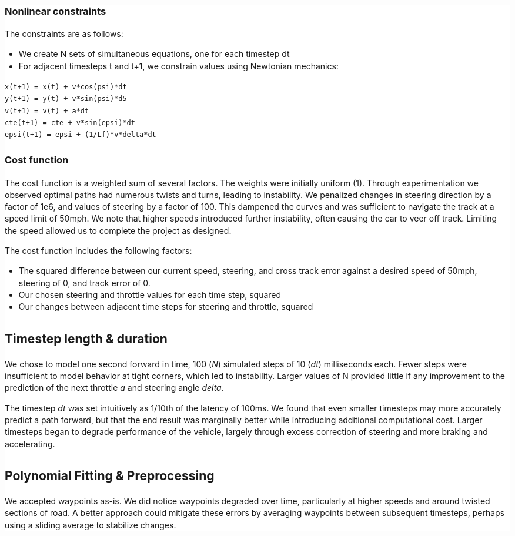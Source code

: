 ### Nonlinear constraints

The constraints are as follows:

* We create N sets of simultaneous equations, one for each timestep dt
* For adjacent timesteps t and t+1, we constrain values using Newtonian mechanics:

```
x(t+1) = x(t) + v*cos(psi)*dt
y(t+1) = y(t) + v*sin(psi)*d5
v(t+1) = v(t) + a*dt
cte(t+1) = cte + v*sin(epsi)*dt
epsi(t+1) = epsi + (1/Lf)*v*delta*dt
```

### Cost function

The cost function is a weighted sum of several factors.  The weights were initially
uniform (1).  Through experimentation we observed optimal paths had numerous
twists and turns, leading to instability.  We penalized changes in
steering direction by a factor of 1e6, and values of steering by a factor of 100.  This 
dampened the curves and was sufficient to navigate the track at a speed limit of 50mph.
We note that higher speeds introduced further instability, often causing the car to
veer off track. Limiting the speed allowed us to complete the project as designed.

The cost function includes the following factors:

* The squared difference between our current speed, steering, and cross track error
against a desired speed of 50mph, steering of 0, and track error of 0.
* Our chosen steering and throttle values for each time step, squared
* Our changes between adjacent time steps for steering and throttle, squared 

## Timestep length & duration

We chose to model one second forward in time, 100 (_N_) simulated steps of 10 (_dt_) milliseconds each.  Fewer
steps were insufficient to model behavior at tight corners, which led to instability.  Larger values
of N provided little if any improvement to the prediction of the next throttle _a_ and steering angle _delta_. 

The timestep _dt_ was set intuitively as 1/10th of the latency of 100ms.  We found that even smaller timesteps
may more accurately predict a path forward, but that the end result was marginally better while introducing
additional computational cost.  Larger timesteps began to degrade performance of the vehicle, largely through
excess correction of steering and more braking and accelerating.


## Polynomial Fitting & Preprocessing

We accepted waypoints as-is.  We did notice waypoints degraded over time, particularly at
higher speeds and around twisted sections of road.  A better approach could mitigate these errors by
averaging waypoints between subsequent timesteps, perhaps using a sliding average to stabilize
changes.
